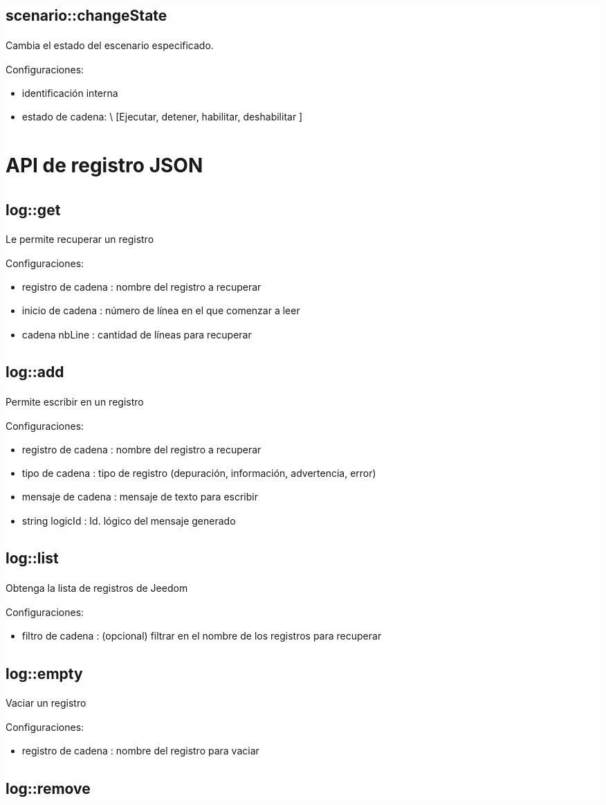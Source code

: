 scenario::changeState
---------------------

Cambia el estado del escenario especificado.

Configuraciones:

-   identificación interna

-   estado de cadena: \ [Ejecutar, detener, habilitar, deshabilitar \]

API de registro JSON
============

log::get
--------

Le permite recuperar un registro

Configuraciones:

-   registro de cadena : nombre del registro a recuperar

-   inicio de cadena : número de línea en el que comenzar a leer

-   cadena nbLine : cantidad de líneas para recuperar

log::add
--------

Permite escribir en un registro

Configuraciones:

-   registro de cadena : nombre del registro a recuperar

-   tipo de cadena : tipo de registro (depuración, información, advertencia, error)

-   mensaje de cadena : mensaje de texto para escribir

-   string logicId : Id. lógico del mensaje generado


log::list
---------

Obtenga la lista de registros de Jeedom

Configuraciones:

-   filtro de cadena : (opcional) filtrar en el nombre de los registros para recuperar

log::empty
----------

Vaciar un registro

Configuraciones:

-   registro de cadena : nombre del registro para vaciar

log::remove
-----------
